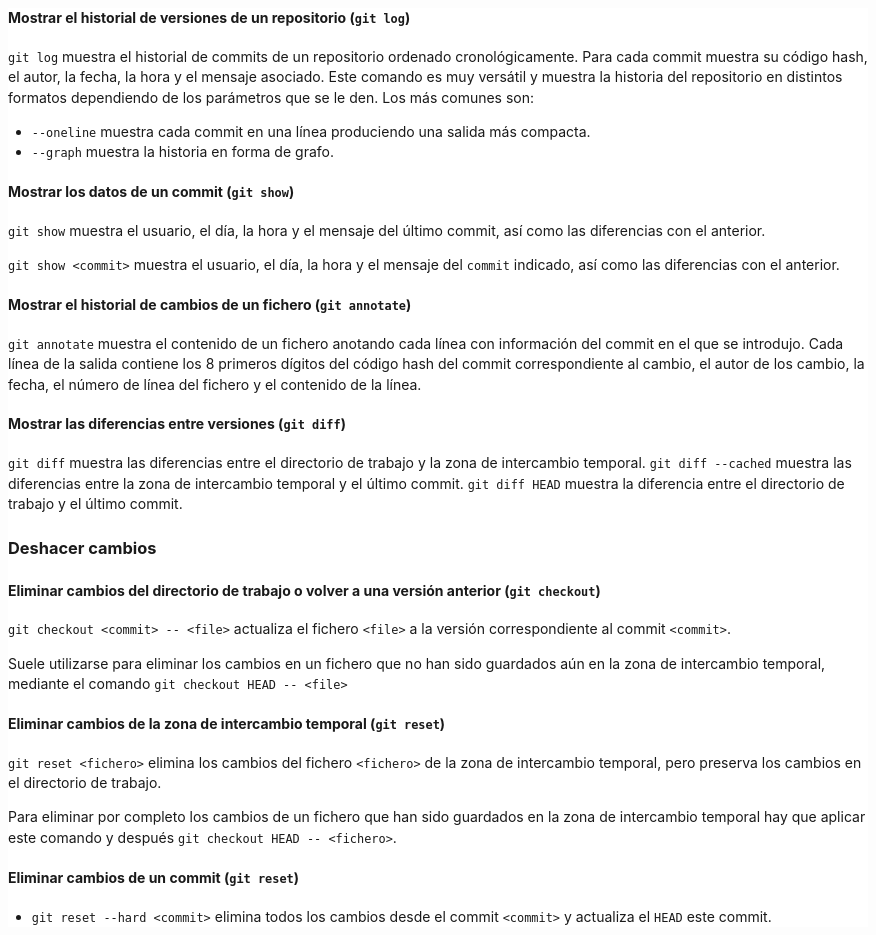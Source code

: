 #### Mostrar el historial de versiones de un repositorio (`git log`)

`git log` muestra el historial de commits de un repositorio ordenado cronológicamente. Para cada commit muestra su código hash, el autor, la fecha, la hora y el mensaje asociado. Este comando es muy versátil y muestra la historia del repositorio en distintos formatos dependiendo de los parámetros que se le den. Los más comunes son:

- `--oneline` muestra cada commit en una línea produciendo una salida más compacta.
- `--graph` muestra la historia en forma de grafo.

#### Mostrar los datos de un commit (`git show`)

`git show` muestra el usuario, el día, la hora y el mensaje del último commit, así como las diferencias con el anterior.

`git show <commit>` muestra el usuario, el día, la hora y el mensaje del `commit` indicado, así como las diferencias con el anterior.

#### Mostrar el historial de cambios de un fichero (`git annotate`)

`git annotate` muestra el contenido de un fichero anotando cada línea con información del commit en el que se introdujo. Cada línea de la salida contiene los 8 primeros dígitos del código hash del commit correspondiente al cambio, el autor de los cambio, la fecha, el número de línea del fichero y el contenido de la línea.

#### Mostrar las diferencias entre versiones (`git diff`)

`git diff` muestra las diferencias entre el directorio de trabajo y la zona de intercambio temporal. `git diff --cached` muestra las diferencias entre la zona de intercambio temporal y el último commit. `git diff HEAD` muestra la diferencia entre el directorio de trabajo y el último commit.

### Deshacer cambios

#### Eliminar cambios del directorio de trabajo o volver a una versión anterior (`git checkout`)

`git checkout <commit> -- <file>` actualiza el fichero `<file>` a la versión correspondiente al commit `<commit>`.

Suele utilizarse para eliminar los cambios en un fichero que no han sido guardados aún en la zona de intercambio temporal, mediante el comando `git checkout HEAD -- <file>`

#### Eliminar cambios de la zona de intercambio temporal (`git reset`)

`git reset <fichero>` elimina los cambios del fichero `<fichero>` de la zona de intercambio temporal, pero preserva los cambios en el directorio de trabajo.

Para eliminar por completo los cambios de un fichero que han sido guardados en la zona de intercambio temporal hay que aplicar este comando y después `git checkout HEAD -- <fichero>`.

#### Eliminar cambios de un commit (`git reset`)

- `git reset --hard <commit>` elimina todos los cambios desde el commit `<commit>` y actualiza el `HEAD` este commit. 
